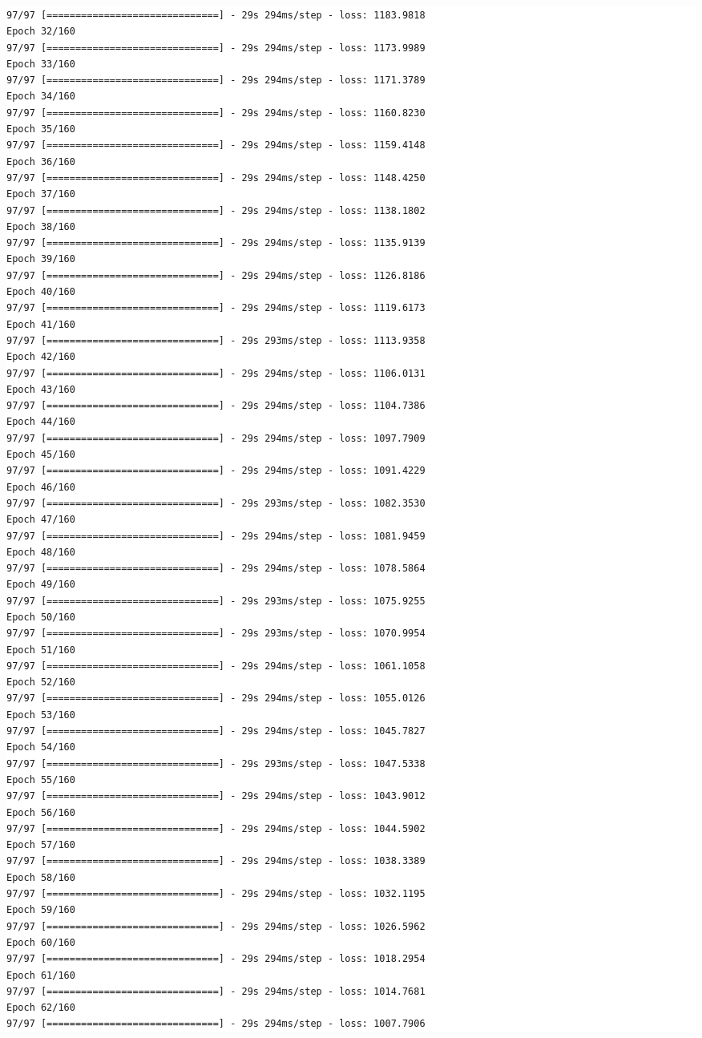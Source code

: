 ```plain
97/97 [==============================] - 29s 294ms/step - loss: 1183.9818
Epoch 32/160
97/97 [==============================] - 29s 294ms/step - loss: 1173.9989
Epoch 33/160
97/97 [==============================] - 29s 294ms/step - loss: 1171.3789
Epoch 34/160
97/97 [==============================] - 29s 294ms/step - loss: 1160.8230
Epoch 35/160
97/97 [==============================] - 29s 294ms/step - loss: 1159.4148
Epoch 36/160
97/97 [==============================] - 29s 294ms/step - loss: 1148.4250
Epoch 37/160
97/97 [==============================] - 29s 294ms/step - loss: 1138.1802
Epoch 38/160
97/97 [==============================] - 29s 294ms/step - loss: 1135.9139
Epoch 39/160
97/97 [==============================] - 29s 294ms/step - loss: 1126.8186
Epoch 40/160
97/97 [==============================] - 29s 294ms/step - loss: 1119.6173
Epoch 41/160
97/97 [==============================] - 29s 293ms/step - loss: 1113.9358
Epoch 42/160
97/97 [==============================] - 29s 294ms/step - loss: 1106.0131
Epoch 43/160
97/97 [==============================] - 29s 294ms/step - loss: 1104.7386
Epoch 44/160
97/97 [==============================] - 29s 294ms/step - loss: 1097.7909
Epoch 45/160
97/97 [==============================] - 29s 294ms/step - loss: 1091.4229
Epoch 46/160
97/97 [==============================] - 29s 293ms/step - loss: 1082.3530
Epoch 47/160
97/97 [==============================] - 29s 294ms/step - loss: 1081.9459
Epoch 48/160
97/97 [==============================] - 29s 294ms/step - loss: 1078.5864
Epoch 49/160
97/97 [==============================] - 29s 293ms/step - loss: 1075.9255
Epoch 50/160
97/97 [==============================] - 29s 293ms/step - loss: 1070.9954
Epoch 51/160
97/97 [==============================] - 29s 294ms/step - loss: 1061.1058
Epoch 52/160
97/97 [==============================] - 29s 294ms/step - loss: 1055.0126
Epoch 53/160
97/97 [==============================] - 29s 294ms/step - loss: 1045.7827
Epoch 54/160
97/97 [==============================] - 29s 293ms/step - loss: 1047.5338
Epoch 55/160
97/97 [==============================] - 29s 294ms/step - loss: 1043.9012
Epoch 56/160
97/97 [==============================] - 29s 294ms/step - loss: 1044.5902
Epoch 57/160
97/97 [==============================] - 29s 294ms/step - loss: 1038.3389
Epoch 58/160
97/97 [==============================] - 29s 294ms/step - loss: 1032.1195
Epoch 59/160
97/97 [==============================] - 29s 294ms/step - loss: 1026.5962
Epoch 60/160
97/97 [==============================] - 29s 294ms/step - loss: 1018.2954
Epoch 61/160
97/97 [==============================] - 29s 294ms/step - loss: 1014.7681
Epoch 62/160
97/97 [==============================] - 29s 294ms/step - loss: 1007.7906
```